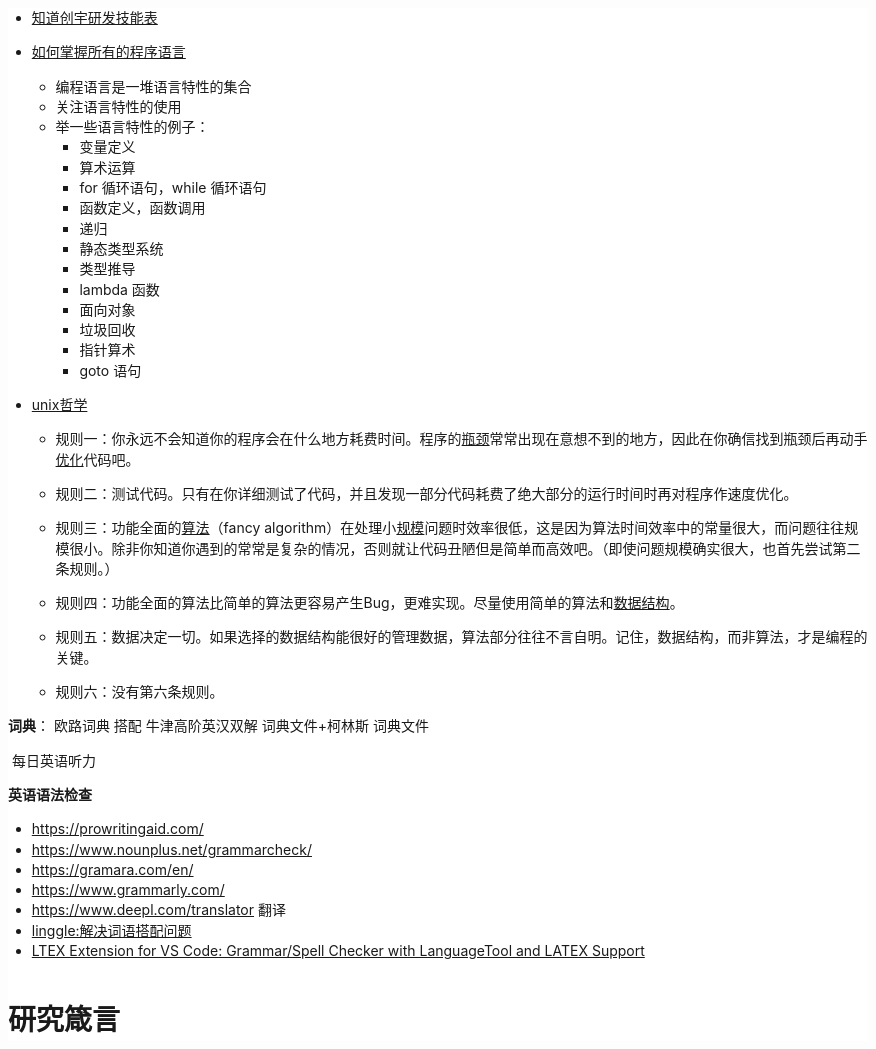 - [知道创宇研发技能表](https://blog.knownsec.com/Knownsec_RD_Checklist/index.html)

- [如何掌握所有的程序语言](http://www.yinwang.org/blog-cn/2017/07/06/master-pl)

  - 编程语言是一堆语言特性的集合
  - 关注语言特性的使用
  - 举一些语言特性的例子：
    - 变量定义
    - 算术运算
    - for 循环语句，while 循环语句
    - 函数定义，函数调用
    - 递归
    - 静态类型系统
    - 类型推导
    - lambda 函数
    - 面向对象
    - 垃圾回收
    - 指针算术
    - goto 语句

- [unix哲学](https://zh.wikipedia.org/wiki/Unix%E5%93%B2%E5%AD%A6)

  - 规则一：你永远不会知道你的程序会在什么地方耗费时间。程序的[瓶颈](https://zh.wikipedia.org/wiki/瓶頸)常常出现在意想不到的地方，因此在你确信找到瓶颈后再动手[优化](https://zh.wikipedia.org/w/index.php?title=优化_(计算机科学)&action=edit&redlink=1)代码吧。

  - 规则二：测试代码。只有在你详细测试了代码，并且发现一部分代码耗费了绝大部分的运行时间时再对程序作速度优化。

  - 规则三：功能全面的[算法](https://zh.wikipedia.org/wiki/算法)（fancy algorithm）在处理小[规模](https://zh.wikipedia.org/wiki/计算复杂性理论)问题时效率很低，这是因为算法时间效率中的常量很大，而问题往往规模很小。除非你知道你遇到的常常是复杂的情况，否则就让代码丑陋但是简单而高效吧。（即使问题规模确实很大，也首先尝试第二条规则。）

  - 规则四：功能全面的算法比简单的算法更容易产生Bug，更难实现。尽量使用简单的算法和[数据结构](https://zh.wikipedia.org/wiki/数据结构)。

  - 规则五：数据决定一切。如果选择的数据结构能很好的管理数据，算法部分往往不言自明。记住，数据结构，而非算法，才是编程的关键。

  - 规则六：没有第六条规则。

    

**词典**： 欧路词典 搭配 牛津高阶英汉双解 词典文件+柯林斯 词典文件

​			每日英语听力

**英语语法检查**

- https://prowritingaid.com/
- https://www.nounplus.net/grammarcheck/
- https://gramara.com/en/
- https://www.grammarly.com/ 
- https://www.deepl.com/translator   翻译
- [linggle:解决词语搭配问题](https://linggle.com/)
- [LTEX Extension for VS Code: Grammar/Spell Checker with LanguageTool and LATEX Support](https://github.com/valentjn/vscode-ltex)



# 研究箴言
